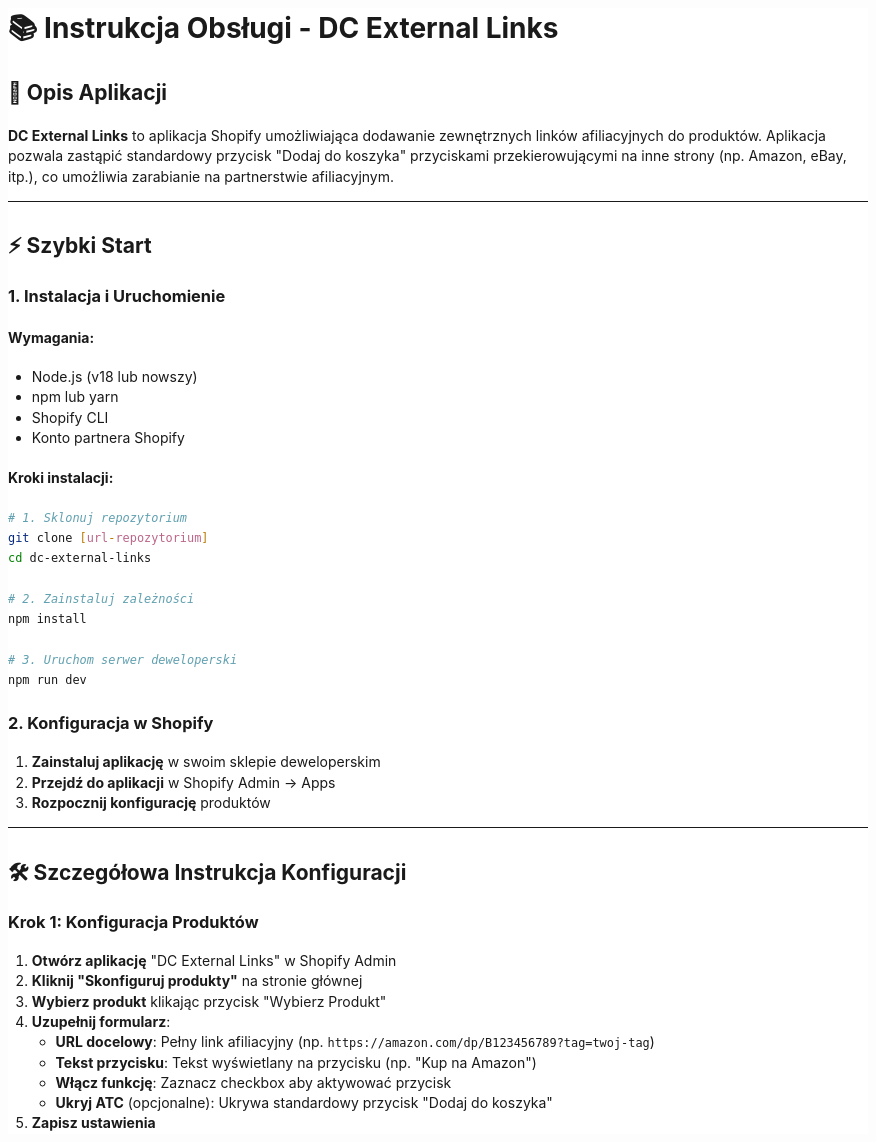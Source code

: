 # 📚 Instrukcja Obsługi - DC External Links

## 🎯 Opis Aplikacji

**DC External Links** to aplikacja Shopify umożliwiająca dodawanie zewnętrznych linków afiliacyjnych do produktów. Aplikacja pozwala zastąpić standardowy przycisk "Dodaj do koszyka" przyciskami przekierowującymi na inne strony (np. Amazon, eBay, itp.), co umożliwia zarabianie na partnerstwie afiliacyjnym.

---

## ⚡ Szybki Start

### 1. Instalacja i Uruchomienie

#### Wymagania:
- Node.js (v18 lub nowszy)
- npm lub yarn
- Shopify CLI
- Konto partnera Shopify

#### Kroki instalacji:
```bash
# 1. Sklonuj repozytorium
git clone [url-repozytorium]
cd dc-external-links

# 2. Zainstaluj zależności
npm install

# 3. Uruchom serwer deweloperski
npm run dev
```

### 2. Konfiguracja w Shopify

1. **Zainstaluj aplikację** w swoim sklepie deweloperskim
2. **Przejdź do aplikacji** w Shopify Admin → Apps
3. **Rozpocznij konfigurację** produktów

---

## 🛠️ Szczegółowa Instrukcja Konfiguracji

### Krok 1: Konfiguracja Produktów

1. **Otwórz aplikację** "DC External Links" w Shopify Admin
2. **Kliknij "Skonfiguruj produkty"** na stronie głównej
3. **Wybierz produkt** klikając przycisk "Wybierz Produkt"
4. **Uzupełnij formularz**:
   - **URL docelowy**: Pełny link afiliacyjny (np. `https://amazon.com/dp/B123456789?tag=twoj-tag`)
   - **Tekst przycisku**: Tekst wyświetlany na przycisku (np. "Kup na Amazon")
   - **Włącz funkcję**: Zaznacz checkbox aby aktywować przycisk
   - **Ukryj ATC** (opcjonalne): Ukrywa standardowy przycisk "Dodaj do koszyka"
5. **Zapisz ustawienia**
